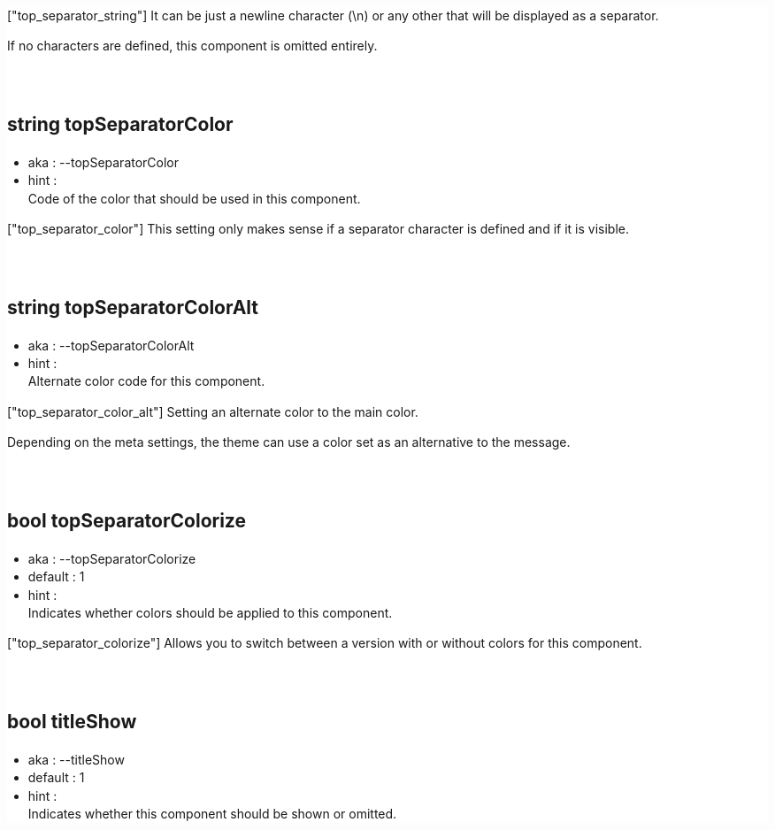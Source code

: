 ["top_separator_string"]
It can be just a newline character (\n) or any other that will be displayed as 
a separator.

If no characters are defined, this component is omitted entirely.


&nbsp;

## string topSeparatorColor

- aka       : --topSeparatorColor
- hint      :  
  Code of the color that should be used in this component.

["top_separator_color"]
This setting only makes sense if a separator character is defined and if it is 
visible.


&nbsp;

## string topSeparatorColorAlt

- aka       : --topSeparatorColorAlt
- hint      :  
  Alternate color code for this component.

["top_separator_color_alt"]
Setting an alternate color to the main color.

Depending on the meta settings, the theme can use a color set as an alternative 
to the message.


&nbsp;

## bool topSeparatorColorize

- aka       : --topSeparatorColorize
- default   : 1
- hint      :  
  Indicates whether colors should be applied to this component.

["top_separator_colorize"]
Allows you to switch between a version with or without colors for this 
component.





&nbsp;

## bool titleShow

- aka       : --titleShow
- default   : 1
- hint      :  
  Indicates whether this component should be shown or omitted.
